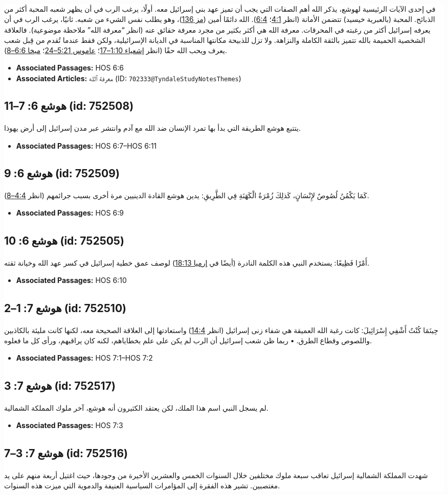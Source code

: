 في إحدى الآيات الرئيسية لهوشع، يذكر الله أهم الصفات التي يجب أن تميز عهد بني إسرائيل معه. أولًا، يرغب الرب في أن يظهر شعبه المحبة أكثر من الذبائح. المحبة (بالعبرية خيسيد) تتضمن الأمانة (انظر [4:1](https://ref.ly/Hos4:1)؛ [6:4](https://ref.ly/Hos6:4)). الله دائمًا أمين ([مز 136](https://ref.ly/Ps136:1-Ps136:26))، وهو يطلب نفس الشيء من شعبه. ثانيًا، يرغب الرب في أن يعرفه إسرائيل أكثر من رغبته في المحرقات. معرفة الله هي أكثر بكثير من مجرد معرفة حقائق عنه (انظر “معرفة الله” ملاحظة موضوعية). فالعلاقة الشخصية الحميمة بالله تتميز بالثقة الكاملة والنزاهة. ولا تزل للذبيحة مكانتها المناسبة في الديانة الإسرائيلية، ولكن فقط عندما تُقدم من قِبل شعب يعرف ويحب الله حقًا (انظر [إشعياء 1:10–17](https://ref.ly/Isa1:10-Isa1:17)؛ [عاموس 5:21–24](https://ref.ly/Amos5:21-Amos5:24)؛ [ميخا 6:6–8](https://ref.ly/Mic6:6-Mic6:8)).

* **Associated Passages:** HOS 6:6
* **Associated Articles:** معرفة ٱلله (ID: `702333@TyndaleStudyNotesThemes`)

## هوشع 6: 7–11 (id: 752508)

يتتبع هوشع الطريقة التي بدأ بها تمرد الإنسان ضد الله مع آدم وانتشر عبر مدن إسرائيل إلى أرض يهوذا.

* **Associated Passages:** HOS 6:7–HOS 6:11

## هوشع 6: 9 (id: 752509)

كَمَا يَكْمُنُ لُصُوصٌ لإِنْسَانٍ، كَذلِكَ زُمْرَةُ الْكَهَنَةِ فِي الطَّرِيقِ: يدين هوشع القادة الدينيين مرة أخرى بسبب جرائمهم (انظر [4:4–8](https://ref.ly/Hos4:4-Hos4:8)).

* **Associated Passages:** HOS 6:9

## هوشع 6: 10 (id: 752505)

أَمْرًا فَظِيعًا: يستخدم النبي هذه الكلمة النادرة (أيضًا في [إرميا 18:13](https://ref.ly/Jer18:13)) لوصف عمق خطية إسرائيل في كسر عهد الله وخيانة ثقته.

* **Associated Passages:** HOS 6:10

## هوشع 7: 1–2 (id: 752510)

حِينَمَا كُنْتُ أَشْفِي إِسْرَائِيلَ: كانت رغبة الله العميقة هي شفاء زنى إسرائيل (انظر [14:4](https://ref.ly/Hos14:4)) واستعادتها إلى العلاقة الصحيحة معه، لكنها كانت مليئة بالكاذبين واللصوص وقطاع الطرق. • ربما ظن شعب إسرائيل أن الرب لم يكن على علم بخطاياهم، لكنه كان يراقبهم، ورأى كل ما فعلوه.

* **Associated Passages:** HOS 7:1–HOS 7:2

## هوشع 7: 3 (id: 752517)

لم يسجل النبي اسم هذا الملك، لكن يعتقد الكثيرون أنه هوشع، آخر ملوك المملكة الشمالية.

* **Associated Passages:** HOS 7:3

## هوشع 7: 3–7 (id: 752516)

شهدت المملكة الشمالية إسرائيل تعاقب سبعة ملوك مختلفين خلال السنوات الخمس والعشرين الأخيرة من وجودها، حيث اغتيل أربعة منهم على يد مغتصبين. تشير هذه الفقرة إلى المؤامرات السياسية العنيفة والدموية التي ميزت هذه السنوات.
